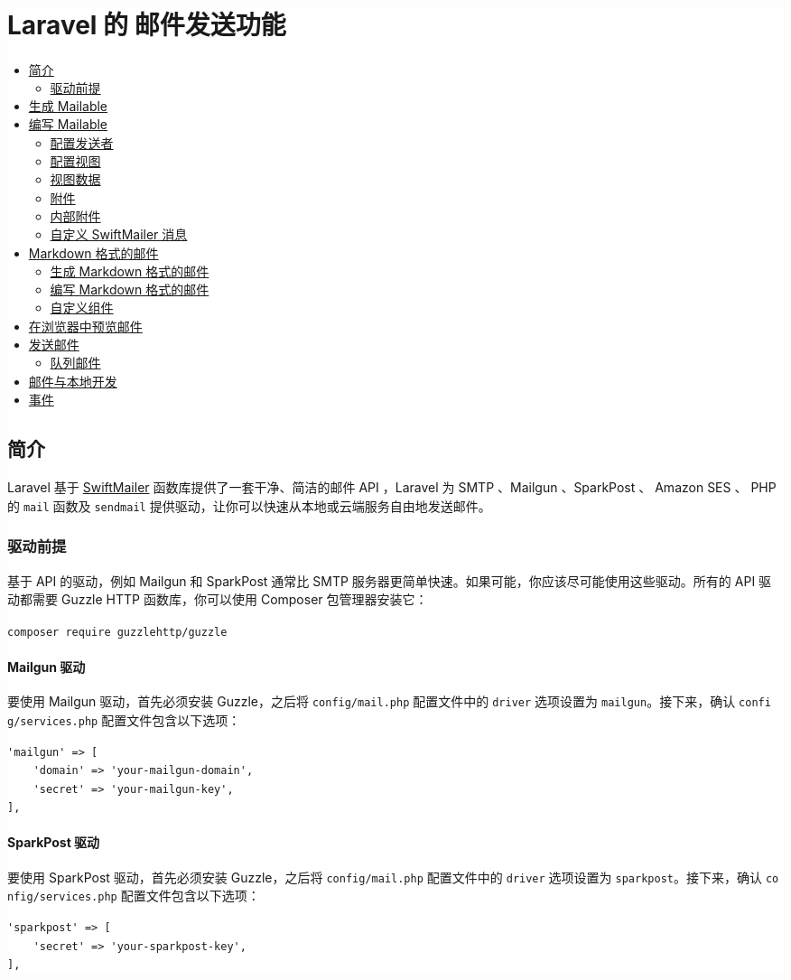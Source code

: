 # Laravel 的 邮件发送功能

- [简介](#introduction)
    - [驱动前提](#driver-prerequisites)
- [生成 Mailable](#generating-mailables)
- [编写 Mailable](#writing-mailables)
    - [配置发送者](#configuring-the-sender)
    - [配置视图](#configuring-the-view)
    - [视图数据](#view-data)
    - [附件](#attachments)
    - [内部附件](#inline-attachments)
    - [自定义 SwiftMailer 消息](#customizing-the-swiftmailer-message)
- [Markdown 格式的邮件](#markdown-mailables)
    - [生成 Markdown 格式的邮件](#generating-markdown-mailables)
    - [编写 Markdown 格式的邮件](#writing-markdown-messages)
    - [自定义组件](#customizing-the-components)
- [在浏览器中预览邮件](#previewing-mailables-in-the-browser)
- [发送邮件](#sending-mail)
    - [队列邮件](#queueing-mail)
- [邮件与本地开发](#mail-and-local-development)
- [事件](#events)

<a name="introduction"></a>
## 简介

Laravel 基于 [SwiftMailer](http://swiftmailer.org) 函数库提供了一套干净、简洁的邮件 API ，Laravel 为 SMTP 、Mailgun 、SparkPost 、 Amazon SES 、 PHP 的 `mail` 函数及 `sendmail` 提供驱动，让你可以快速从本地或云端服务自由地发送邮件。

<a name="driver-prerequisites"></a>
### 驱动前提

基于 API 的驱动，例如 Mailgun 和 SparkPost 通常比 SMTP 服务器更简单快速。如果可能，你应该尽可能使用这些驱动。所有的 API 驱动都需要 Guzzle HTTP 函数库，你可以使用 Composer 包管理器安装它：

    composer require guzzlehttp/guzzle

#### Mailgun 驱动

要使用 Mailgun 驱动，首先必须安装 Guzzle，之后将 `config/mail.php` 配置文件中的  `driver` 选项设置为 `mailgun`。接下来，确认 `config/services.php` 配置文件包含以下选项：

    'mailgun' => [
        'domain' => 'your-mailgun-domain',
        'secret' => 'your-mailgun-key',
    ],

#### SparkPost 驱动

要使用 SparkPost 驱动，首先必须安装 Guzzle，之后将 `config/mail.php` 配置文件中的  `driver` 选项设置为 `sparkpost`。接下来，确认 `config/services.php` 配置文件包含以下选项：

    'sparkpost' => [
        'secret' => 'your-sparkpost-key',
    ],
